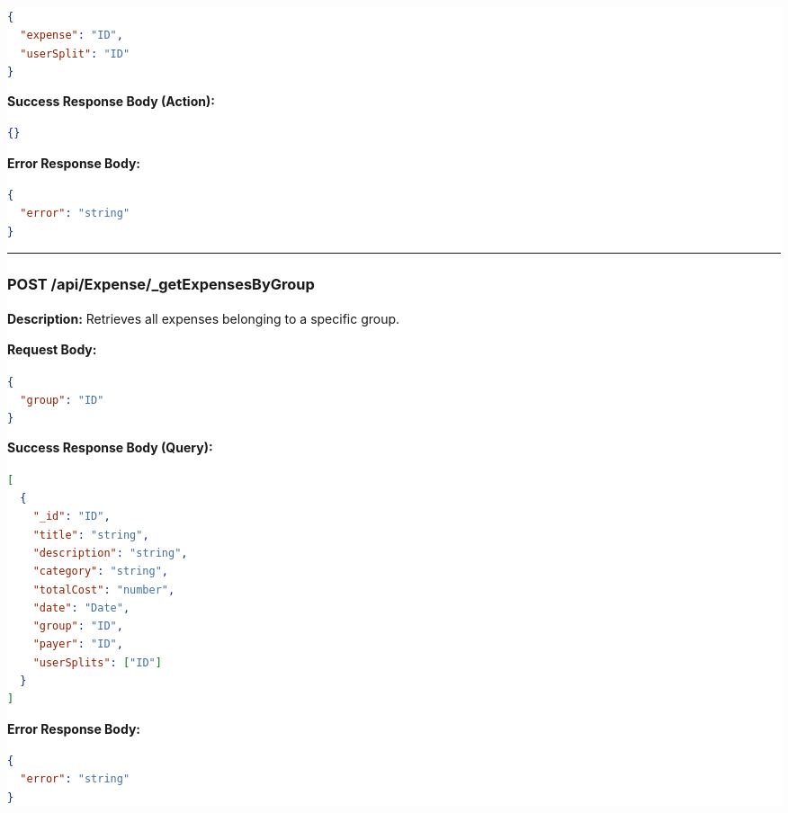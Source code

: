 ```json
{
  "expense": "ID",
  "userSplit": "ID"
}
```

**Success Response Body (Action):**

```json
{}
```

**Error Response Body:**

```json
{
  "error": "string"
}
```

***

### POST /api/Expense/\_getExpensesByGroup

**Description:** Retrieves all expenses belonging to a specific group.

**Request Body:**

```json
{
  "group": "ID"
}
```

**Success Response Body (Query):**

```json
[
  {
    "_id": "ID",
    "title": "string",
    "description": "string",
    "category": "string",
    "totalCost": "number",
    "date": "Date",
    "group": "ID",
    "payer": "ID",
    "userSplits": ["ID"]
  }
]
```

**Error Response Body:**

```json
{
  "error": "string"
}
```

